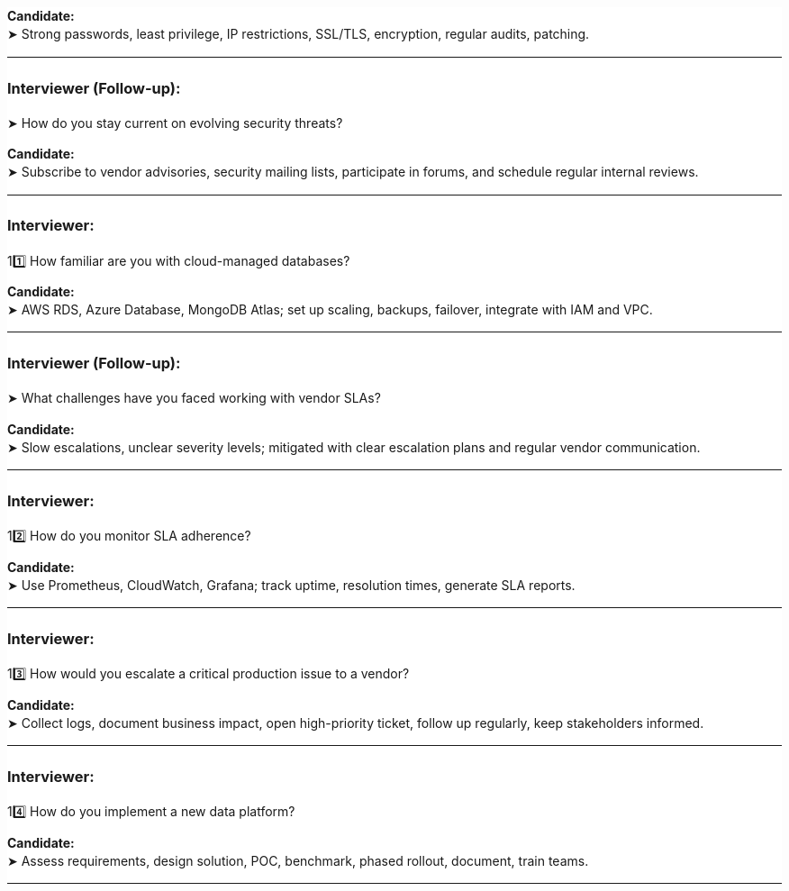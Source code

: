 **Candidate:**  
➤ Strong passwords, least privilege, IP restrictions, SSL/TLS, encryption, regular audits, patching.

---

### Interviewer (Follow-up):
➤ How do you stay current on evolving security threats?

**Candidate:**  
➤ Subscribe to vendor advisories, security mailing lists, participate in forums, and schedule regular internal reviews.

---

### Interviewer:
11️⃣ How familiar are you with cloud-managed databases?

**Candidate:**  
➤ AWS RDS, Azure Database, MongoDB Atlas; set up scaling, backups, failover, integrate with IAM and VPC.

---

### Interviewer (Follow-up):
➤ What challenges have you faced working with vendor SLAs?

**Candidate:**  
➤ Slow escalations, unclear severity levels; mitigated with clear escalation plans and regular vendor communication.

---

### Interviewer:
12️⃣ How do you monitor SLA adherence?

**Candidate:**  
➤ Use Prometheus, CloudWatch, Grafana; track uptime, resolution times, generate SLA reports.

---

### Interviewer:
13️⃣ How would you escalate a critical production issue to a vendor?

**Candidate:**  
➤ Collect logs, document business impact, open high-priority ticket, follow up regularly, keep stakeholders informed.

---

### Interviewer:
14️⃣ How do you implement a new data platform?

**Candidate:**  
➤ Assess requirements, design solution, POC, benchmark, phased rollout, document, train teams.

---
